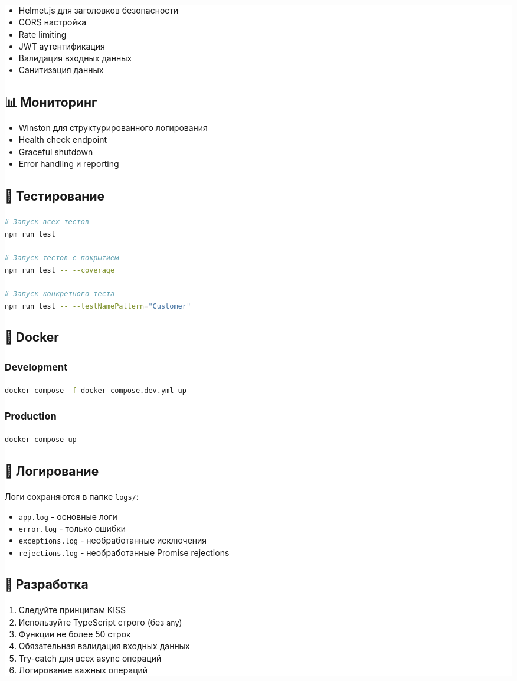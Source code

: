 - Helmet.js для заголовков безопасности
- CORS настройка
- Rate limiting
- JWT аутентификация
- Валидация входных данных
- Санитизация данных

## 📊 Мониторинг

- Winston для структурированного логирования
- Health check endpoint
- Graceful shutdown
- Error handling и reporting

## 🧪 Тестирование

```bash
# Запуск всех тестов
npm run test

# Запуск тестов с покрытием
npm run test -- --coverage

# Запуск конкретного теста
npm run test -- --testNamePattern="Customer"
```

## 🐳 Docker

### Development
```bash
docker-compose -f docker-compose.dev.yml up
```

### Production
```bash
docker-compose up
```

## 📝 Логирование

Логи сохраняются в папке `logs/`:
- `app.log` - основные логи
- `error.log` - только ошибки
- `exceptions.log` - необработанные исключения
- `rejections.log` - необработанные Promise rejections

## 🤝 Разработка

1. Следуйте принципам KISS
2. Используйте TypeScript строго (без `any`)
3. Функции не более 50 строк
4. Обязательная валидация входных данных
5. Try-catch для всех async операций
6. Логирование важных операций
